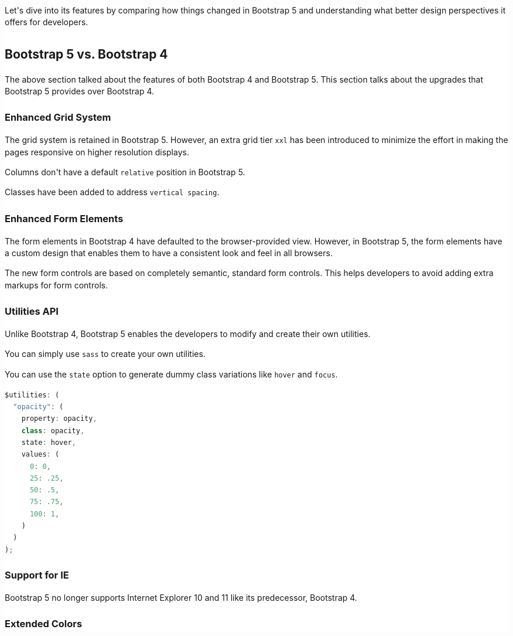    Let's dive into its features by comparing how things changed in Bootstrap 5 and understanding what better design perspectives it offers for developers.

## Bootstrap 5 vs. Bootstrap 4

The above section talked about the features of both Bootstrap 4 and Bootstrap 5. This section talks about the upgrades that Bootstrap 5 provides over Bootstrap 4.

### Enhanced Grid System

The grid system is retained in Bootstrap 5. However, an extra grid tier `xxl` has been introduced to minimize the effort in making the pages responsive on higher resolution displays.

Columns don't have a default `relative` position in Bootstrap 5.

Classes have been added to address `vertical spacing`.

### Enhanced Form Elements

The form elements in Bootstrap 4 have defaulted to the browser-provided view. However, in Bootstrap 5, the form elements have a custom design that enables them to have a consistent look and feel in all browsers.

The new form controls are based on completely semantic, standard form controls. This helps developers to avoid adding extra markups for form controls.

### Utilities API

Unlike Bootstrap 4, Bootstrap 5 enables the developers to modify and create their own utilities.

You can simply use `sass` to create your own utilities.

You can use the `state` option to generate dummy class variations like `hover` and `focus`.

```js
$utilities: (
  "opacity": (
    property: opacity,
    class: opacity,
    state: hover,
    values: (
      0: 0,
      25: .25,
      50: .5,
      75: .75,
      100: 1,
    )
  )
);
```
### Support for IE

Bootstrap 5 no longer supports Internet Explorer 10 and 11 like its predecessor, Bootstrap 4.

### Extended Colors
